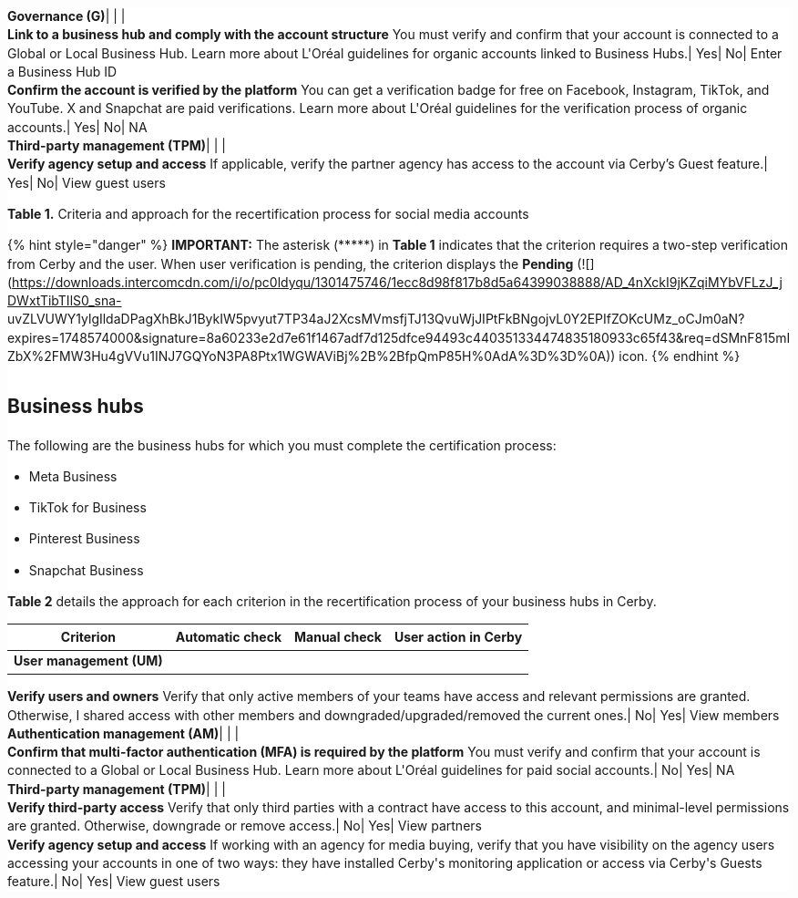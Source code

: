 **Governance (G)**|  |  |   
**Link to a business hub and comply with the account structure** You must
verify and confirm that your account is connected to a Global or Local
Business Hub. Learn more about L'Oréal guidelines for organic accounts linked
to Business Hubs.| Yes| No| Enter a Business Hub ID  
**Confirm the account is verified by the platform** You can get a verification
badge for free on Facebook, Instagram, TikTok, and YouTube. X and Snapchat are
paid verifications. Learn more about L'Oréal guidelines for the verification
process of organic accounts.| Yes| No| NA  
**Third-party management (TPM)**|  |  |   
**Verify agency setup and access** If applicable, verify the partner agency
has access to the account via Cerby’s Guest feature.| Yes| No| View guest
users  
  
**Table 1.** Criteria and approach for the recertification process for social
media accounts

{% hint style="danger" %} **IMPORTANT:** The asterisk (*****) in **Table 1**
indicates that the criterion requires a two-step verification from Cerby and
the user. When user verification is pending, the criterion displays the
**Pending**
(![](https://downloads.intercomcdn.com/i/o/pc0ldyqu/1301475746/1ecc8d98f817b8d5a64399038888/AD_4nXckI9jKZqiMYbVFLzJ_jDWxtTibTIlS0_sna-
uvZLVUWY1ylgIldaDPagXhBkJ1BykIW5pvyut7TP34aJ2XcsMVmsfjTJ13QvuWjJIPtFkBNgojvL0Y2EPIfZOKcUMz_oCJm0aN?expires=1748574000&signature=8a60233e2d7e61f1467adf7d125dfce94493c440351334474835180933c65f43&req=dSMnF815mIZbX%2FMW3Hu4gVVu1INJ7GQYoN3PA8Ptx1WGWAViBj%2B%2BfpQmP85H%0AdA%3D%3D%0A))
icon. {% endhint %}

## **Business hubs**

The following are the business hubs for which you must complete the
certification process:

  * Meta Business

  * TikTok for Business

  * Pinterest Business

  * Snapchat Business

**Table 2** details the approach for each criterion in the recertification
process of your business hubs in Cerby.

**Criterion**| **Automatic check**| **Manual check**| **User action in Cerby**  
---|---|---|---  
**User management (UM)**|  |  |   
**Verify users and owners** Verify that only active members of your teams have
access and relevant permissions are granted. Otherwise, I shared access with
other members and downgraded/upgraded/removed the current ones.| No| Yes| View
members  
**Authentication management (AM)**|  |  |   
**Confirm that multi-factor authentication (MFA) is required by the platform**
You must verify and confirm that your account is connected to a Global or
Local Business Hub. Learn more about L'Oréal guidelines for paid social
accounts.| No| Yes| NA  
**Third-party management (TPM)**|  |  |   
**Verify third-party access** Verify that only third parties with a contract
have access to this account, and minimal-level permissions are granted.
Otherwise, downgrade or remove access.| No| Yes| View partners  
**Verify agency setup and access** If working with an agency for media buying,
verify that you have visibility on the agency users accessing your accounts in
one of two ways: they have installed Cerby's monitoring application or access
via Cerby's Guests feature.| No| Yes| View guest users  
  